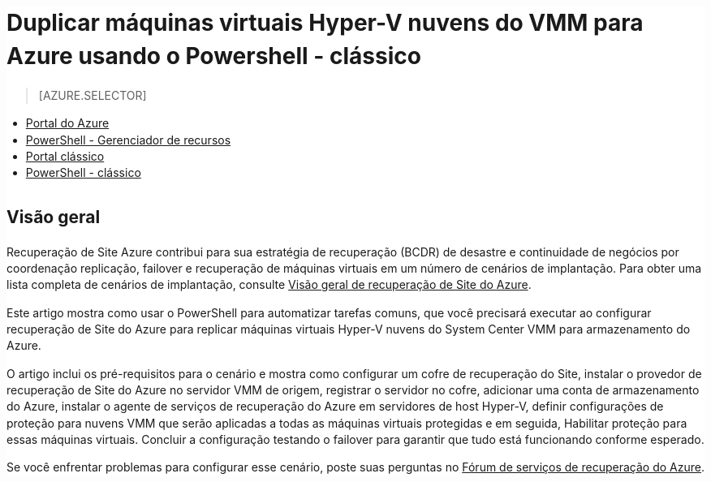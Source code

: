 <properties
    pageTitle="Replicar máquinas virtuais Hyper-V nuvens do VMM usando recuperação de Site do Azure e PowerShell | Microsoft Azure"
    description="Saiba como automatizar a replicação de máquinas virtuais Hyper-V nuvens do VMM usando o PowerShell e recuperação de Site."
    services="site-recovery"
    documentationCenter=""
    authors="bsiva"
    manager="abhiag"
    editor="tysonn"/>

<tags
    ms.service="site-recovery"
    ms.workload="backup-recovery"
    ms.tgt_pltfrm="na"
    ms.devlang="na"
    ms.topic="article"
    ms.date="09/27/2016"
    ms.author="bsiva"/>

# <a name="replicate-hyper-v-virtual-machines-in-vmm-clouds-to-azure-using-powershell---classic"></a>Duplicar máquinas virtuais Hyper-V nuvens do VMM para Azure usando o Powershell - clássico

> [AZURE.SELECTOR]
- [Portal do Azure](site-recovery-vmm-to-azure.md)
- [PowerShell - Gerenciador de recursos](site-recovery-vmm-to-azure-powershell-resource-manager.md)
- [Portal clássico](site-recovery-vmm-to-azure-classic.md)
- [PowerShell - clássico](site-recovery-deploy-with-powershell.md)


## <a name="overview"></a>Visão geral

Recuperação de Site Azure contribui para sua estratégia de recuperação (BCDR) de desastre e continuidade de negócios por coordenação replicação, failover e recuperação de máquinas virtuais em um número de cenários de implantação. Para obter uma lista completa de cenários de implantação, consulte [Visão geral de recuperação de Site do Azure](site-recovery-overview.md).

Este artigo mostra como usar o PowerShell para automatizar tarefas comuns, que você precisará executar ao configurar recuperação de Site do Azure para replicar máquinas virtuais Hyper-V nuvens do System Center VMM para armazenamento do Azure.

O artigo inclui os pré-requisitos para o cenário e mostra como configurar um cofre de recuperação do Site, instalar o provedor de recuperação de Site do Azure no servidor VMM de origem, registrar o servidor no cofre, adicionar uma conta de armazenamento do Azure, instalar o agente de serviços de recuperação do Azure em servidores de host Hyper-V, definir configurações de proteção para nuvens VMM que serão aplicadas a todas as máquinas virtuais protegidas e em seguida, Habilitar proteção para essas máquinas virtuais. Concluir a configuração testando o failover para garantir que tudo está funcionando conforme esperado.

Se você enfrentar problemas para configurar esse cenário, poste suas perguntas no [Fórum de serviços de recuperação do Azure](https://social.msdn.microsoft.com/forums/azure/home?forum=hypervrecovmgr).
